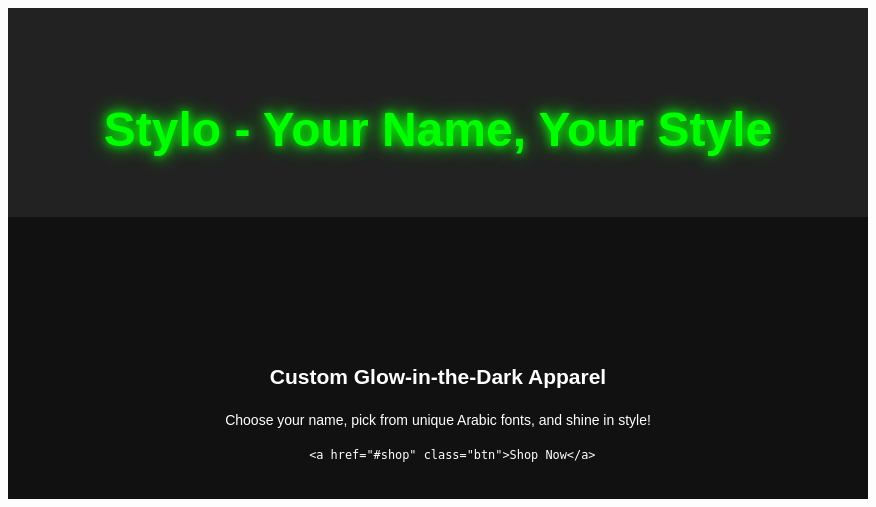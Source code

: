 <!DOCTYPE html>
<html lang="en">
<head>
    <meta charset="UTF-8">
    <meta name="viewport" content="width=device-width, initial-scale=1.0">
    <title>Stylo - Your Name, Your Style</title>
    <style>
        body {
            background-color: #111;
            color: white;
            font-family: Arial, sans-serif;
            text-align: center;
        }
        header {
            font-size: 24px;
            padding: 20px;
            background: #222;
        }
        .glow-text {
            color: #0f0;
            text-shadow: 0 0 10px #0f0, 0 0 20px #0f0;
        }
        .container {
            max-width: 800px;
            margin: auto;
            padding: 20px;
        }
        .btn {
            background-color: #0f0;
            color: black;
            padding: 10px 20px;
            text-decoration: none;
            display: inline-block;
            margin: 10px;
            border-radius: 5px;
        }
    </style>
</head>
<body>
    <header>
        <h1 class="glow-text">Stylo - Your Name, Your Style</h1>
    </header>
    <div class="container">
        <h2>Custom Glow-in-the-Dark Apparel</h2>
        <p>Choose your name, pick from unique Arabic fonts, and shine in style!</p>
        
        <a href="#shop" class="btn">Shop Now</a>
